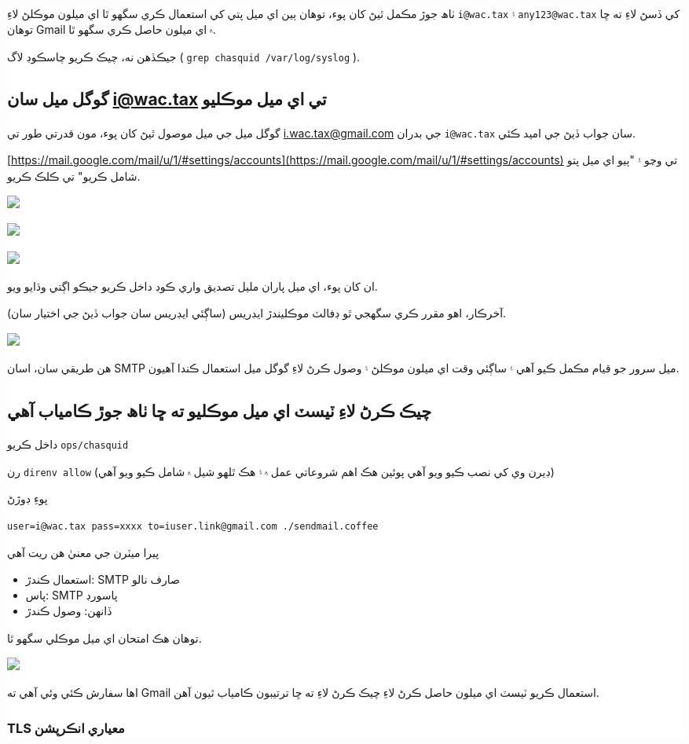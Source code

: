 ٺاھ جوڙ مڪمل ٿيڻ کان پوء، توھان ٻين اي ميل پتي کي استعمال ڪري سگھو ٿا اي ميلون موڪلڻ لاءِ `i@wac.tax` ۽ `any123@wac.tax` کي ڏسڻ لاءِ ته ڇا توھان Gmail ۾ اي ميلون حاصل ڪري سگھو ٿا.

جيڪڏهن نه، چيڪ ڪريو چاسڪوڊ لاگ ( `grep chasquid /var/log/syslog` ).

## گوگل ميل سان i@wac.tax تي اي ميل موڪليو

گوگل ميل جي ميل موصول ٿيڻ کان پوء، مون قدرتي طور تي i.wac.tax@gmail.com جي بدران `i@wac.tax` سان جواب ڏيڻ جي اميد ڪئي.

[https://mail.google.com/mail/u/1/#settings/accounts](https://mail.google.com/mail/u/1/#settings/accounts) تي وڃو ۽ "ٻيو اي ميل پتو شامل ڪريو" تي ڪلڪ ڪريو.

![](https://pub-b8db533c86124200a9d799bf3ba88099.r2.dev/2023/03/PAvyE3C.webp)

![](https://pub-b8db533c86124200a9d799bf3ba88099.r2.dev/2023/03/_OgLsPT.webp)

![](https://pub-b8db533c86124200a9d799bf3ba88099.r2.dev/2023/03/XIUf6Dc.webp)

ان کان پوء، اي ميل پاران مليل تصديق واري ڪوڊ داخل ڪريو جيڪو اڳتي وڌايو ويو.

آخرڪار، اهو مقرر ڪري سگھجي ٿو ڊفالٽ موڪليندڙ ايڊريس (ساڳئي ايڊريس سان جواب ڏيڻ جي اختيار سان).

![](https://pub-b8db533c86124200a9d799bf3ba88099.r2.dev/2023/03/a95dO60.webp)

هن طريقي سان، اسان SMTP ميل سرور جو قيام مڪمل ڪيو آهي ۽ ساڳئي وقت اي ميلون موڪلڻ ۽ وصول ڪرڻ لاءِ گوگل ميل استعمال ڪندا آهيون.

## چيڪ ڪرڻ لاءِ ٽيسٽ اي ميل موڪليو ته ڇا ٺاھ جوڙ ڪامياب آھي

داخل ڪريو `ops/chasquid`

رن `direnv allow` (ڊيرن وي کي نصب ڪيو ويو آهي پوئين هڪ اهم شروعاتي عمل ۾ ۽ هڪ ٿلهو شيل ۾ شامل ڪيو ويو آهي)

پوءِ ڊوڙڻ

```
user=i@wac.tax pass=xxxx to=iuser.link@gmail.com ./sendmail.coffee
```

پيرا ميٽرن جي معنيٰ هن ريت آهي

* استعمال ڪندڙ: SMTP صارف نالو
* پاس: SMTP پاسورڊ
* ڏانهن: وصول ڪندڙ

توهان هڪ امتحان اي ميل موڪلي سگهو ٿا.

![](https://pub-b8db533c86124200a9d799bf3ba88099.r2.dev/2023/03/ae1iWyM.webp)

اها سفارش ڪئي وئي آهي ته Gmail استعمال ڪريو ٽيسٽ اي ميلون حاصل ڪرڻ لاءِ چيڪ ڪرڻ لاءِ ته ڇا ترتيبون ڪامياب ٿيون آهن.

### TLS معياري انڪرپشن
